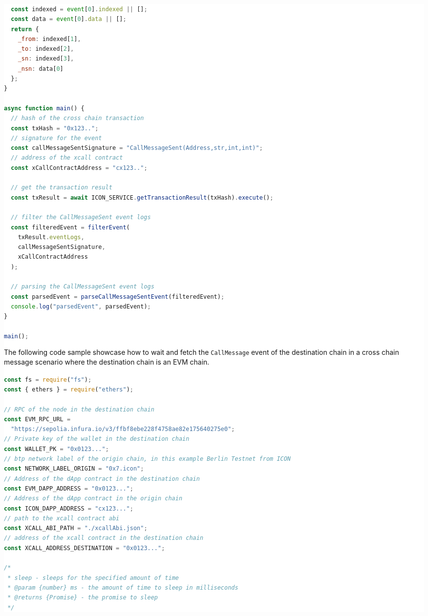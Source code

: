 ```javascript
  const indexed = event[0].indexed || [];
  const data = event[0].data || [];
  return {
    _from: indexed[1],
    _to: indexed[2],
    _sn: indexed[3],
    _nsn: data[0]
  };
}

async function main() {
  // hash of the cross chain transaction
  const txHash = "0x123..";
  // signature for the event
  const callMessageSentSignature = "CallMessageSent(Address,str,int,int)";
  // address of the xcall contract
  const xCallContractAddress = "cx123..";

  // get the transaction result
  const txResult = await ICON_SERVICE.getTransactionResult(txHash).execute();

  // filter the CallMessageSent event logs
  const filteredEvent = filterEvent(
    txResult.eventLogs,
    callMessageSentSignature,
    xCallContractAddress
  );

  // parsing the CallMessageSent event logs
  const parsedEvent = parseCallMessageSentEvent(filteredEvent);
  console.log("parsedEvent", parsedEvent);
}

main();
```

The following code sample showcase how to wait and fetch the `CallMessage` event of the destination chain in a cross chain message scenario where the destination chain is an EVM chain.

```javascript
const fs = require("fs");
const { ethers } = require("ethers");

// RPC of the node in the destination chain
const EVM_RPC_URL =
  "https://sepolia.infura.io/v3/ffbf8ebe228f4758ae82e175640275e0";
// Private key of the wallet in the destination chain
const WALLET_PK = "0x0123...";
// btp network label of the origin chain, in this example Berlin Testnet from ICON
const NETWORK_LABEL_ORIGIN = "0x7.icon";
// Address of the dApp contract in the destination chain
const EVM_DAPP_ADDRESS = "0x0123...";
// Address of the dApp contract in the origin chain
const ICON_DAPP_ADDRESS = "cx123...";
// path to the xcall contract abi
const XCALL_ABI_PATH = "./xcallAbi.json";
// address of the xcall contract in the destination chain
const XCALL_ADDRESS_DESTINATION = "0x0123...";

/*
 * sleep - sleeps for the specified amount of time
 * @param {number} ms - the amount of time to sleep in milliseconds
 * @returns {Promise} - the promise to sleep
 */
```